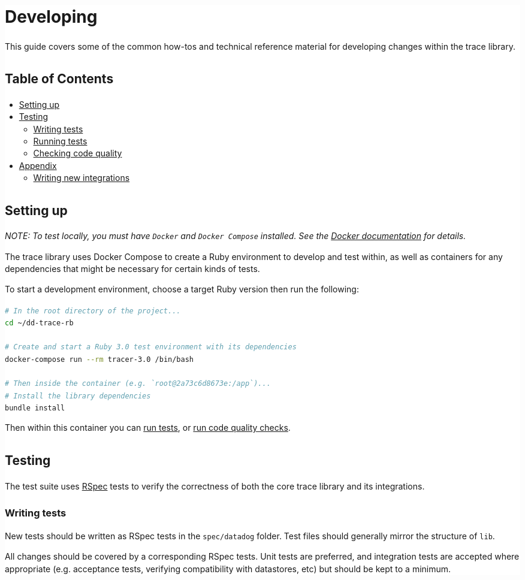 # Developing

This guide covers some of the common how-tos and technical reference material for developing changes within the trace library.

## Table of Contents

 - [Setting up](#setting-up)
 - [Testing](#testing)
     - [Writing tests](#writing-tests)
     - [Running tests](#running-tests)
     - [Checking code quality](#checking-code-quality)
 - [Appendix](#appendix)
     - [Writing new integrations](#writing-new-integrations)

## Setting up

*NOTE: To test locally, you must have `Docker` and `Docker Compose` installed. See the [Docker documentation](https://docs.docker.com/compose/install/) for details.*

The trace library uses Docker Compose to create a Ruby environment to develop and test within, as well as containers for any dependencies that might be necessary for certain kinds of tests.

To start a development environment, choose a target Ruby version then run the following:

```bash
# In the root directory of the project...
cd ~/dd-trace-rb

# Create and start a Ruby 3.0 test environment with its dependencies
docker-compose run --rm tracer-3.0 /bin/bash

# Then inside the container (e.g. `root@2a73c6d8673e:/app`)...
# Install the library dependencies
bundle install
```

Then within this container you can [run tests](#running-tests), or [run code quality checks](#checking-code-quality).

## Testing

The test suite uses [RSpec](https://rspec.info/) tests to verify the correctness of both the core trace library and its integrations.

### Writing tests

New tests should be written as RSpec tests in the `spec/datadog` folder. Test files should generally mirror the structure of `lib`.

All changes should be covered by a corresponding RSpec tests. Unit tests are preferred, and integration tests are accepted where appropriate (e.g. acceptance tests, verifying compatibility with datastores, etc) but should be kept to a minimum.
